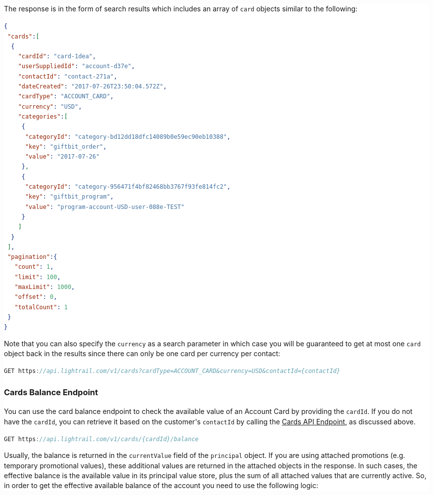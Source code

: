 The response is in the form of search results which includes an array of `card` objects similar to the following:

```json
{
 "cards":[
  {
    "cardId": "card-1dea",
    "userSuppliedId": "account-d37e",
    "contactId": "contact-271a",
    "dateCreated": "2017-07-26T23:50:04.572Z",
    "cardType": "ACCOUNT_CARD",
    "currency": "USD",
    "categories":[
     {
      "categoryId": "category-bd12dd18dfc14089b0e59ec90eb10388",
      "key": "giftbit_order",
      "value": "2017-07-26"
     },
     {
      "categoryId": "category-956471f4bf82468bb3767f93fe814fc2",
      "key": "giftbit_program",
      "value": "program-account-USD-user-088e-TEST"
     }
    ]
  }
 ],
 "pagination":{
   "count": 1,
   "limit": 100,
   "maxLimit": 1000,
   "offset": 0,
   "totalCount": 1
 }
}
```

Note that you can also specify the `currency` as a search parameter in which case you will be guaranteed to get at most one `card` object back in the results since there can only be one card per currency per contact:

```javascript
GET https://api.lightrail.com/v1/cards?cardType=ACCOUNT_CARD&currency=USD&contactId={contactId}
```

### Cards Balance Endpoint

You can use the card balance endpoint to check the available value of an Account Card by providing the `cardId`. If you do not have the `cardId`, you can retrieve it based on the customer's `contactId` by calling the [Cards API Endpoint](#cards-endpoint), as discussed above.

```javascript
GET https://api.lightrail.com/v1/cards/{cardId}/balance
```
Usually, the balance is returned in the `currentValue` field of the `principal` object. If you are using attached promotions (e.g. temporary promotional values), these additional values are returned in the attached objects in the response. In such cases, the effective balance is the available value in its principal value store, plus the sum of all attached values that are currently active. So, in order to get the effective available balance of the account you need to use the following logic:
